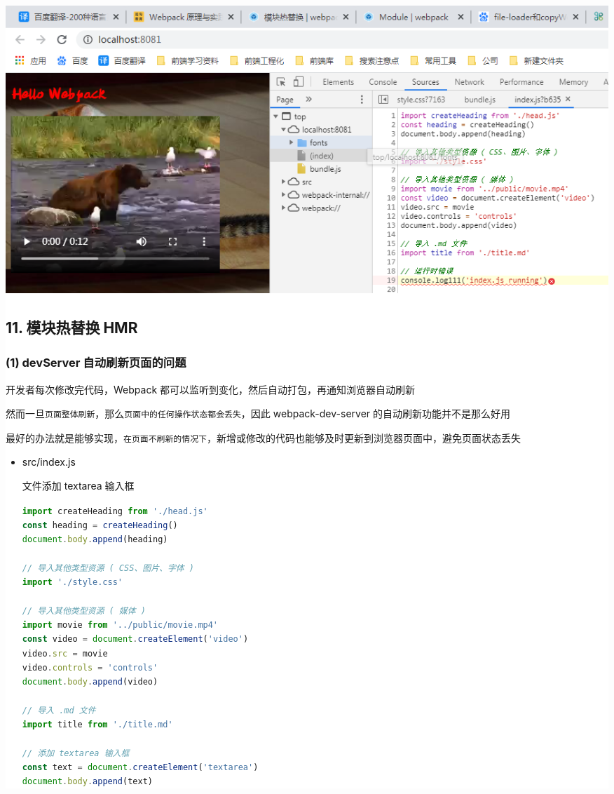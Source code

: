   ![cheap_module_eval_source_map效果](https://github.com/yuyuyuzhang/Blog/blob/master/images/%E5%89%8D%E7%AB%AF%E6%A8%A1%E5%9D%97%E5%8C%96/Webpack/cheap_module_eval_source_map%E6%95%88%E6%9E%9C.png)

## 11. 模块热替换 HMR

### (1) devServer 自动刷新页面的问题

开发者每次修改完代码，Webpack 都可以监听到变化，然后自动打包，再通知浏览器自动刷新

然而一旦`页面整体刷新`，那么`页面中的任何操作状态都会丢失`，因此 webpack-dev-server 的自动刷新功能并不是那么好用

最好的办法就是能够实现，`在页面不刷新的情况下`，新增或修改的代码也能够及时更新到浏览器页面中，避免页面状态丢失

* src/index.js
  
  文件添加 textarea 输入框
  
  ```javascript
  import createHeading from './head.js'
  const heading = createHeading()
  document.body.append(heading)

  // 导入其他类型资源 ( CSS、图片、字体 )
  import './style.css'

  // 导入其他类型资源 ( 媒体 )
  import movie from '../public/movie.mp4'
  const video = document.createElement('video')
  video.src = movie
  video.controls = 'controls'
  document.body.append(video)

  // 导入 .md 文件
  import title from './title.md'

  // 添加 textarea 输入框
  const text = document.createElement('textarea')
  document.body.append(text)
  ```
